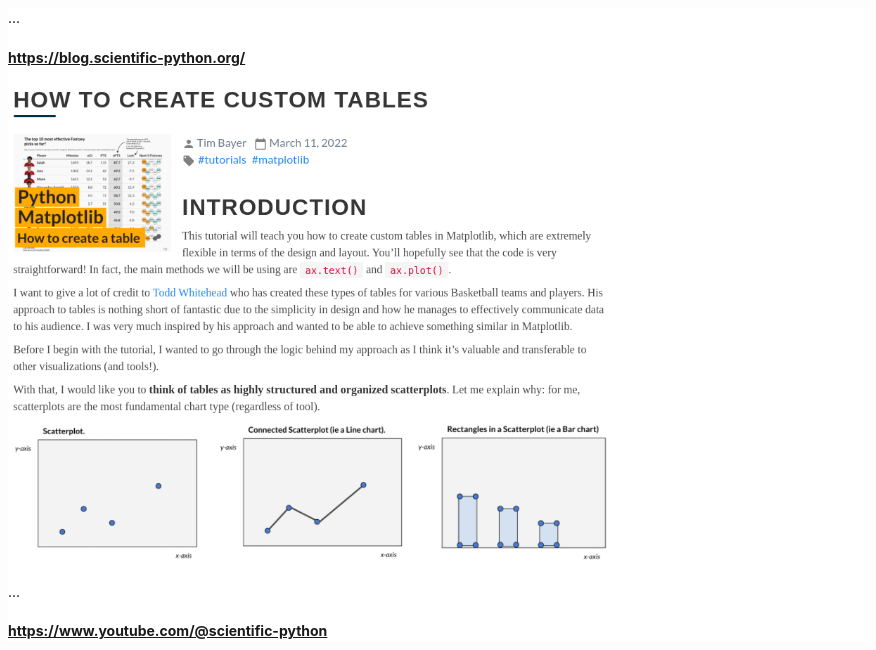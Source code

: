 ...

#### https://blog.scientific-python.org/

<img src="images/blog.png" width="70%" />

...

#### https://www.youtube.com/@scientific-python
